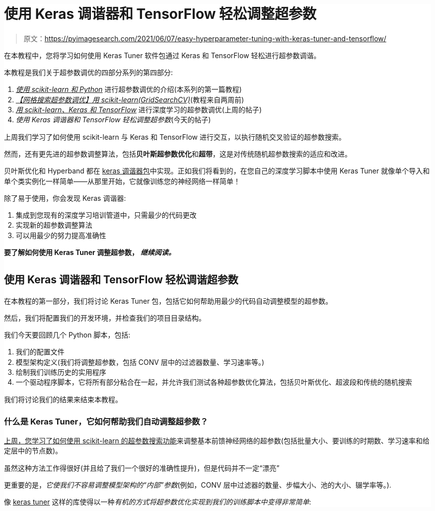 # 使用 Keras 调谐器和 TensorFlow 轻松调整超参数

> 原文：<https://pyimagesearch.com/2021/06/07/easy-hyperparameter-tuning-with-keras-tuner-and-tensorflow/>

在本教程中，您将学习如何使用 Keras Tuner 软件包通过 Keras 和 TensorFlow 轻松进行超参数调谐。

本教程是我们关于超参数调优的四部分系列的第四部分:

1.  [*使用 scikit-learn 和 Python*](https://pyimagesearch.com/2021/05/17/introduction-to-hyperparameter-tuning-with-scikit-learn-and-python/) 进行超参数调优的介绍(本系列的第一篇教程)
2.  [*【网格搜索超参数调优】用 scikit-learn(GridSearchCV)*](https://pyimagesearch.com/2021/05/24/grid-search-hyperparameter-tuning-with-scikit-learn-gridsearchcv/)(教程来自两周前)
3.  [*用 scikit-learn、Keras 和 TensorFlow*](https://pyimagesearch.com/2021/05/31/hyperparameter-tuning-for-deep-learning-with-scikit-learn-keras-and-tensorflow/) 进行深度学习的超参数调优(上周的帖子)
4.  *使用 Keras 调谐器和 TensorFlow 轻松调整超参数*(今天的帖子)

上周我们学习了如何使用 scikit-learn 与 Keras 和 TensorFlow 进行交互，以执行随机交叉验证的超参数搜索。

然而，还有更先进的超参数调整算法，包括**贝叶斯超参数优化**和**超带**，这是对传统随机超参数搜索的适应和改进。

贝叶斯优化和 Hyperband 都在 [keras 调谐器包](https://keras-team.github.io/keras-tuner/)中实现。正如我们将看到的，在您自己的深度学习脚本中使用 Keras Tuner 就像单个导入和单个类实例化一样简单——从那里开始，它就像训练您的神经网络一样简单！

除了易于使用，你会发现 Keras 调谐器:

1.  集成到您现有的深度学习培训管道中，只需最少的代码更改
2.  实现新的超参数调整算法
3.  可以用最少的努力提高准确性

**要了解如何使用 Keras Tuner 调整超参数，** ***继续阅读。***

## **使用 Keras 调谐器和 TensorFlow 轻松调谐超参数**

在本教程的第一部分，我们将讨论 Keras Tuner 包，包括它如何帮助用最少的代码自动调整模型的超参数。

然后，我们将配置我们的开发环境，并检查我们的项目目录结构。

我们今天要回顾几个 Python 脚本，包括:

1.  我们的配置文件
2.  模型架构定义(我们将调整超参数，包括 CONV 层中的过滤器数量、学习速率等。)
3.  绘制我们训练历史的实用程序
4.  一个驱动程序脚本，它将所有部分粘合在一起，并允许我们测试各种超参数优化算法，包括贝叶斯优化、超波段和传统的随机搜索

我们将讨论我们的结果来结束本教程。

### **什么是 Keras Tuner，它如何帮助我们自动调整超参数？**

[上周，您学习了如何使用 scikit-learn 的超参数搜索功能](https://pyimagesearch.com/2021/05/31/hyperparameter-tuning-for-deep-learning-with-scikit-learn-keras-and-tensorflow/)来调整基本前馈神经网络的超参数(包括批量大小、要训练的时期数、学习速率和给定层中的节点数)。

虽然这种方法工作得很好(并且给了我们一个很好的准确性提升)，但是代码并不一定“漂亮”

更重要的是，*它使我们不容易调整模型架构的“内部”参数*(例如，CONV 层中过滤器的数量、步幅大小、池的大小、辍学率等。).

像 [keras tuner](https://keras-team.github.io/keras-tuner/) 这样的库使得以一种*有机的方式将超参数优化实现到我们的训练脚本中变得非常简单*:
